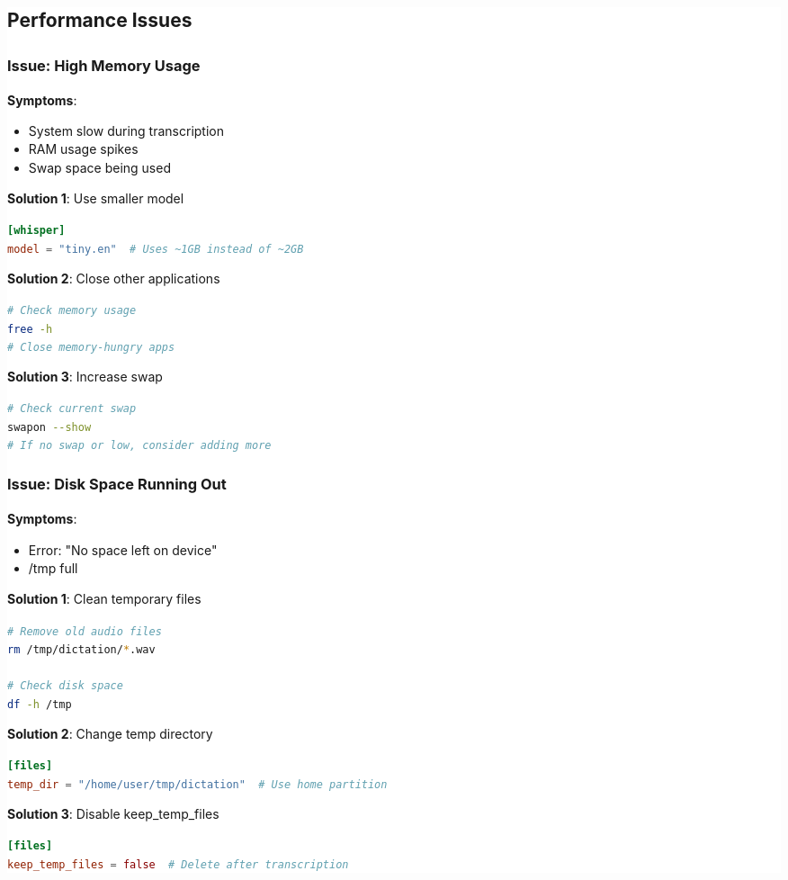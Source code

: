 ## Performance Issues

### Issue: High Memory Usage

**Symptoms**:
- System slow during transcription
- RAM usage spikes
- Swap space being used

**Solution 1**: Use smaller model
```toml
[whisper]
model = "tiny.en"  # Uses ~1GB instead of ~2GB
```

**Solution 2**: Close other applications
```bash
# Check memory usage
free -h
# Close memory-hungry apps
```

**Solution 3**: Increase swap
```bash
# Check current swap
swapon --show
# If no swap or low, consider adding more
```

### Issue: Disk Space Running Out

**Symptoms**:
- Error: "No space left on device"
- /tmp full

**Solution 1**: Clean temporary files
```bash
# Remove old audio files
rm /tmp/dictation/*.wav

# Check disk space
df -h /tmp
```

**Solution 2**: Change temp directory
```toml
[files]
temp_dir = "/home/user/tmp/dictation"  # Use home partition
```

**Solution 3**: Disable keep_temp_files
```toml
[files]
keep_temp_files = false  # Delete after transcription
```
